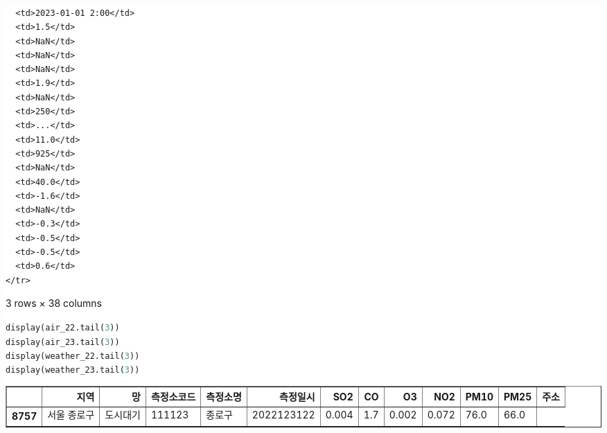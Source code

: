       <td>2023-01-01 2:00</td>
      <td>1.5</td>
      <td>NaN</td>
      <td>NaN</td>
      <td>NaN</td>
      <td>1.9</td>
      <td>NaN</td>
      <td>250</td>
      <td>...</td>
      <td>11.0</td>
      <td>925</td>
      <td>NaN</td>
      <td>40.0</td>
      <td>-1.6</td>
      <td>NaN</td>
      <td>-0.3</td>
      <td>-0.5</td>
      <td>-0.5</td>
      <td>0.6</td>
    </tr>
  </tbody>
</table>
<p>3 rows × 38 columns</p>
</div>

```python
display(air_22.tail(3))
display(air_23.tail(3))
display(weather_22.tail(3))
display(weather_23.tail(3))
```

<div>
<table border="1" class="dataframe">
  <thead>
    <tr style="text-align: right;">
      <th></th>
      <th>지역</th>
      <th>망</th>
      <th>측정소코드</th>
      <th>측정소명</th>
      <th>측정일시</th>
      <th>SO2</th>
      <th>CO</th>
      <th>O3</th>
      <th>NO2</th>
      <th>PM10</th>
      <th>PM25</th>
      <th>주소</th>
    </tr>
  </thead>
  <tbody>
    <tr>
      <th>8757</th>
      <td>서울 종로구</td>
      <td>도시대기</td>
      <td>111123</td>
      <td>종로구</td>
      <td>2022123122</td>
      <td>0.004</td>
      <td>1.7</td>
      <td>0.002</td>
      <td>0.072</td>
      <td>76.0</td>
      <td>66.0</td>